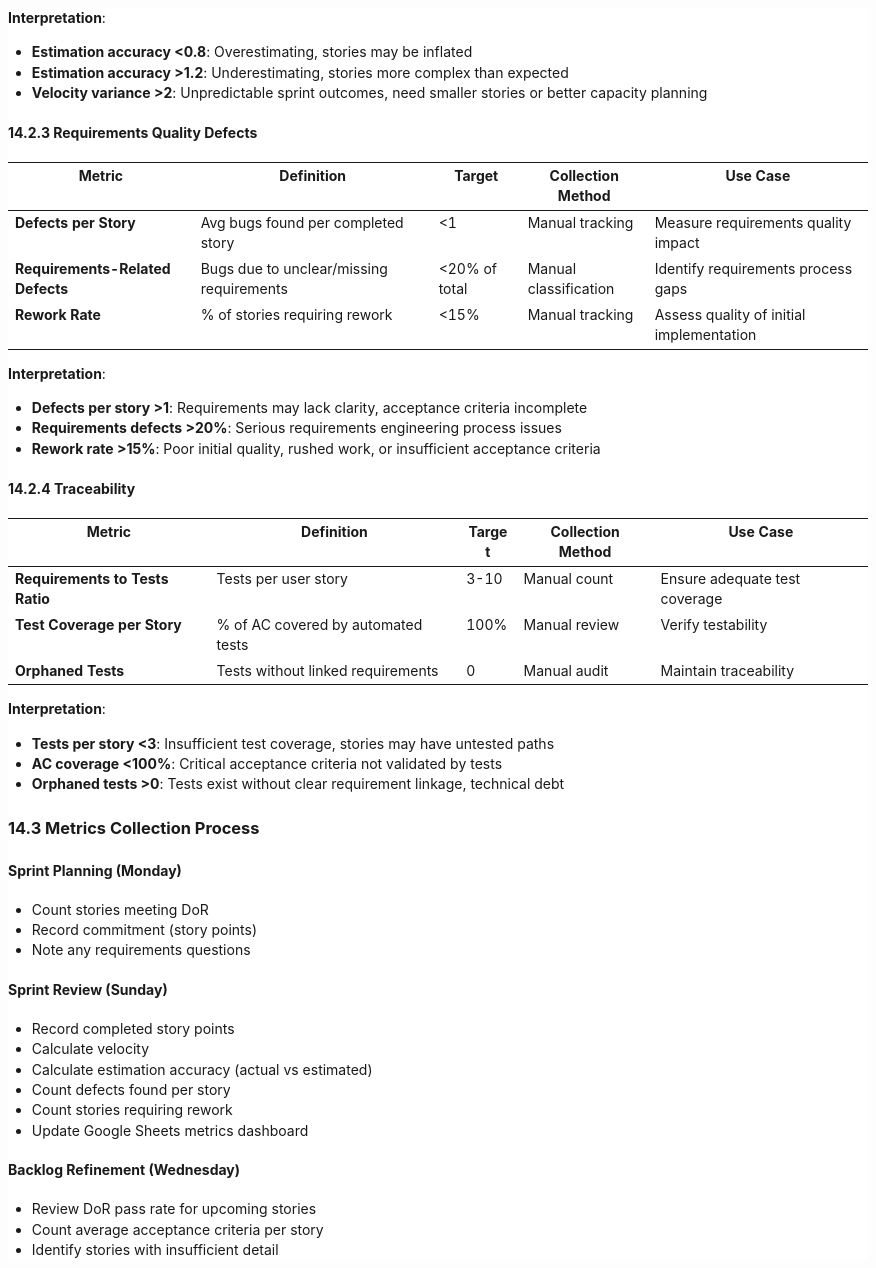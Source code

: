 **Interpretation**:
- **Estimation accuracy <0.8**: Overestimating, stories may be inflated
- **Estimation accuracy >1.2**: Underestimating, stories more complex than expected
- **Velocity variance >2**: Unpredictable sprint outcomes, need smaller stories or better capacity planning

#### 14.2.3 Requirements Quality Defects

| Metric | Definition | Target | Collection Method | Use Case |
|--------|-----------|--------|-------------------|----------|
| **Defects per Story** | Avg bugs found per completed story | <1 | Manual tracking | Measure requirements quality impact |
| **Requirements-Related Defects** | Bugs due to unclear/missing requirements | <20% of total | Manual classification | Identify requirements process gaps |
| **Rework Rate** | % of stories requiring rework | <15% | Manual tracking | Assess quality of initial implementation |

**Interpretation**:
- **Defects per story >1**: Requirements may lack clarity, acceptance criteria incomplete
- **Requirements defects >20%**: Serious requirements engineering process issues
- **Rework rate >15%**: Poor initial quality, rushed work, or insufficient acceptance criteria

#### 14.2.4 Traceability

| Metric | Definition | Target | Collection Method | Use Case |
|--------|-----------|--------|-------------------|----------|
| **Requirements to Tests Ratio** | Tests per user story | 3-10 | Manual count | Ensure adequate test coverage |
| **Test Coverage per Story** | % of AC covered by automated tests | 100% | Manual review | Verify testability |
| **Orphaned Tests** | Tests without linked requirements | 0 | Manual audit | Maintain traceability |

**Interpretation**:
- **Tests per story <3**: Insufficient test coverage, stories may have untested paths
- **AC coverage <100%**: Critical acceptance criteria not validated by tests
- **Orphaned tests >0**: Tests exist without clear requirement linkage, technical debt

### 14.3 Metrics Collection Process

#### Sprint Planning (Monday)
- Count stories meeting DoR
- Record commitment (story points)
- Note any requirements questions

#### Sprint Review (Sunday)
- Record completed story points
- Calculate velocity
- Calculate estimation accuracy (actual vs estimated)
- Count defects found per story
- Count stories requiring rework
- Update Google Sheets metrics dashboard

#### Backlog Refinement (Wednesday)
- Review DoR pass rate for upcoming stories
- Count average acceptance criteria per story
- Identify stories with insufficient detail

